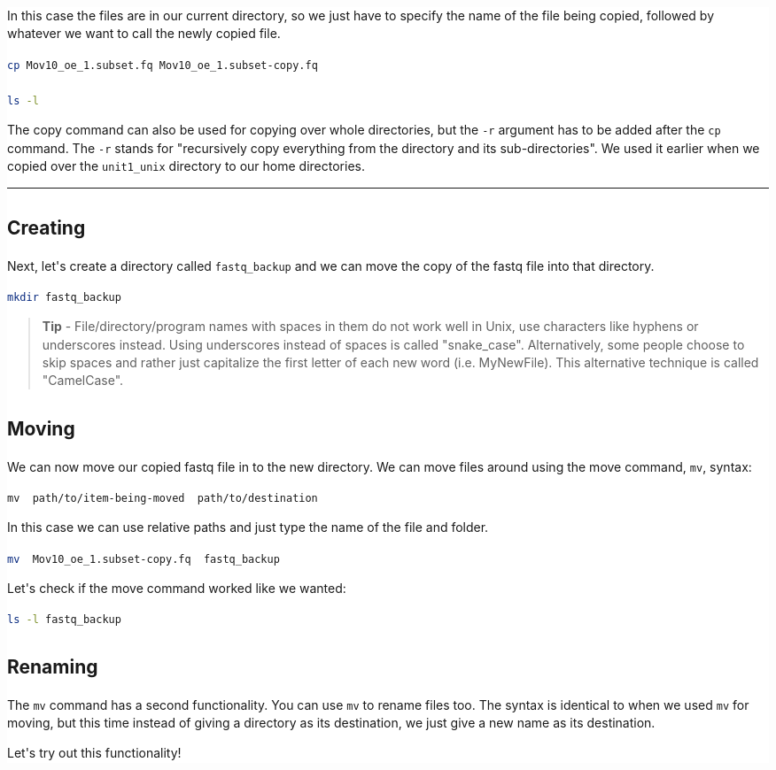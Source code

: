 In this case the files are in our current directory, so we just have to specify the name of the file being copied, followed by whatever we want to call the newly copied file.

```bash
cp Mov10_oe_1.subset.fq Mov10_oe_1.subset-copy.fq

ls -l
```

The copy command can also be used for copying over whole directories, but the `-r` argument has to be added after the `cp` command. The `-r` stands for "recursively copy everything from the directory and its sub-directories". We used it earlier when we copied over the `unit1_unix` directory to our home directories.


***

## Creating

Next, let's create a directory called `fastq_backup` and we can move the copy of the fastq file into that directory. 

```bash
mkdir fastq_backup
```

> **Tip** - File/directory/program names with spaces in them do not work well in Unix, use characters like hyphens or underscores instead. Using underscores instead of spaces is called "snake_case". Alternatively, some people choose to skip spaces and rather just capitalize the first letter of each new word (i.e. MyNewFile). This alternative technique is called "CamelCase".

## Moving

We can now move our copied fastq file in to the new directory. We can move files around using the move command, `mv`, syntax: 

`mv  path/to/item-being-moved  path/to/destination` 

In this case we can use relative paths and just type the name of the file and folder.

```bash
mv  Mov10_oe_1.subset-copy.fq  fastq_backup
```

Let's check if the move command worked like we wanted:

```bash
ls -l fastq_backup
```

## Renaming

The `mv` command has a second functionality. You can use `mv` to rename files too. The syntax is identical to when we used `mv` for moving, but this time instead of giving a directory as its destination, we just give a new name as its destination. 

Let's try out this functionality!
